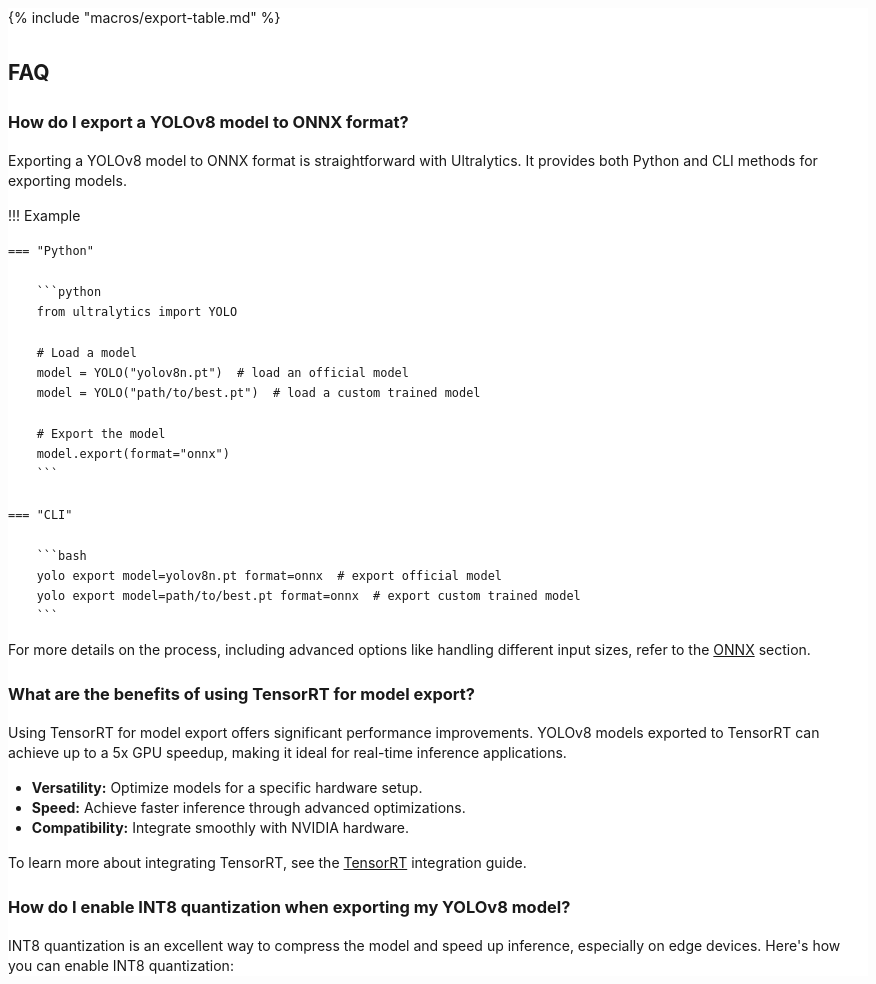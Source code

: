 {% include "macros/export-table.md" %}

## FAQ

### How do I export a YOLOv8 model to ONNX format?

Exporting a YOLOv8 model to ONNX format is straightforward with Ultralytics. It provides both Python and CLI methods for exporting models.

!!! Example

    === "Python"

        ```python
        from ultralytics import YOLO

        # Load a model
        model = YOLO("yolov8n.pt")  # load an official model
        model = YOLO("path/to/best.pt")  # load a custom trained model

        # Export the model
        model.export(format="onnx")
        ```

    === "CLI"

        ```bash
        yolo export model=yolov8n.pt format=onnx  # export official model
        yolo export model=path/to/best.pt format=onnx  # export custom trained model
        ```

For more details on the process, including advanced options like handling different input sizes, refer to the [ONNX](../integrations/onnx.md) section.

### What are the benefits of using TensorRT for model export?

Using TensorRT for model export offers significant performance improvements. YOLOv8 models exported to TensorRT can achieve up to a 5x GPU speedup, making it ideal for real-time inference applications.

- **Versatility:** Optimize models for a specific hardware setup.
- **Speed:** Achieve faster inference through advanced optimizations.
- **Compatibility:** Integrate smoothly with NVIDIA hardware.

To learn more about integrating TensorRT, see the [TensorRT](../integrations/tensorrt.md) integration guide.

### How do I enable INT8 quantization when exporting my YOLOv8 model?

INT8 quantization is an excellent way to compress the model and speed up inference, especially on edge devices. Here's how you can enable INT8 quantization:
